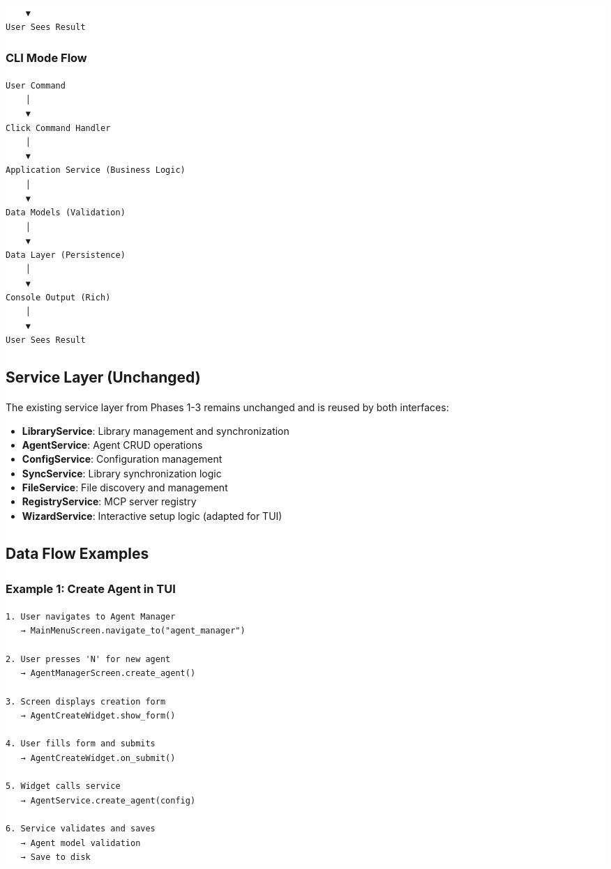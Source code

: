 ```
    ▼
User Sees Result
```

### CLI Mode Flow

```
User Command
    │
    ▼
Click Command Handler
    │
    ▼
Application Service (Business Logic)
    │
    ▼
Data Models (Validation)
    │
    ▼
Data Layer (Persistence)
    │
    ▼
Console Output (Rich)
    │
    ▼
User Sees Result
```

## Service Layer (Unchanged)

The existing service layer from Phases 1-3 remains unchanged and is reused by both interfaces:

- **LibraryService**: Library management and synchronization
- **AgentService**: Agent CRUD operations
- **ConfigService**: Configuration management
- **SyncService**: Library synchronization logic
- **FileService**: File discovery and management
- **RegistryService**: MCP server registry
- **WizardService**: Interactive setup logic (adapted for TUI)

## Data Flow Examples

### Example 1: Create Agent in TUI

```
1. User navigates to Agent Manager
   → MainMenuScreen.navigate_to("agent_manager")

2. User presses 'N' for new agent
   → AgentManagerScreen.create_agent()

3. Screen displays creation form
   → AgentCreateWidget.show_form()

4. User fills form and submits
   → AgentCreateWidget.on_submit()

5. Widget calls service
   → AgentService.create_agent(config)

6. Service validates and saves
   → Agent model validation
   → Save to disk

```